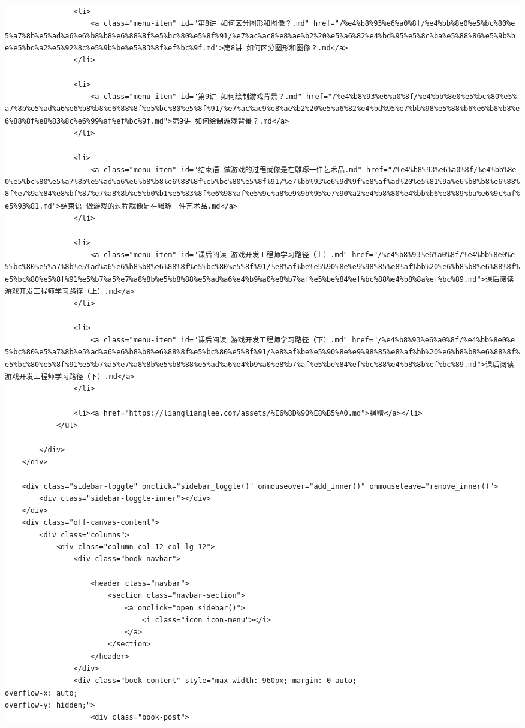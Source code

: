                     <li>
                        <a class="menu-item" id="第8讲 如何区分图形和图像？.md" href="/%e4%b8%93%e6%a0%8f/%e4%bb%8e0%e5%bc%80%e5%a7%8b%e5%ad%a6%e6%b8%b8%e6%88%8f%e5%bc%80%e5%8f%91/%e7%ac%ac8%e8%ae%b2%20%e5%a6%82%e4%bd%95%e5%8c%ba%e5%88%86%e5%9b%be%e5%bd%a2%e5%92%8c%e5%9b%be%e5%83%8f%ef%bc%9f.md">第8讲 如何区分图形和图像？.md</a>
                    </li>
                    
                    <li>
                        <a class="menu-item" id="第9讲 如何绘制游戏背景？.md" href="/%e4%b8%93%e6%a0%8f/%e4%bb%8e0%e5%bc%80%e5%a7%8b%e5%ad%a6%e6%b8%b8%e6%88%8f%e5%bc%80%e5%8f%91/%e7%ac%ac9%e8%ae%b2%20%e5%a6%82%e4%bd%95%e7%bb%98%e5%88%b6%e6%b8%b8%e6%88%8f%e8%83%8c%e6%99%af%ef%bc%9f.md">第9讲 如何绘制游戏背景？.md</a>
                    </li>
                    
                    <li>
                        <a class="menu-item" id="结束语 做游戏的过程就像是在雕琢一件艺术品.md" href="/%e4%b8%93%e6%a0%8f/%e4%bb%8e0%e5%bc%80%e5%a7%8b%e5%ad%a6%e6%b8%b8%e6%88%8f%e5%bc%80%e5%8f%91/%e7%bb%93%e6%9d%9f%e8%af%ad%20%e5%81%9a%e6%b8%b8%e6%88%8f%e7%9a%84%e8%bf%87%e7%a8%8b%e5%b0%b1%e5%83%8f%e6%98%af%e5%9c%a8%e9%9b%95%e7%90%a2%e4%b8%80%e4%bb%b6%e8%89%ba%e6%9c%af%e5%93%81.md">结束语 做游戏的过程就像是在雕琢一件艺术品.md</a>
                    </li>
                    
                    <li>
                        <a class="menu-item" id="课后阅读 游戏开发工程师学习路径（上）.md" href="/%e4%b8%93%e6%a0%8f/%e4%bb%8e0%e5%bc%80%e5%a7%8b%e5%ad%a6%e6%b8%b8%e6%88%8f%e5%bc%80%e5%8f%91/%e8%af%be%e5%90%8e%e9%98%85%e8%af%bb%20%e6%b8%b8%e6%88%8f%e5%bc%80%e5%8f%91%e5%b7%a5%e7%a8%8b%e5%b8%88%e5%ad%a6%e4%b9%a0%e8%b7%af%e5%be%84%ef%bc%88%e4%b8%8a%ef%bc%89.md">课后阅读 游戏开发工程师学习路径（上）.md</a>
                    </li>
                    
                    <li>
                        <a class="menu-item" id="课后阅读 游戏开发工程师学习路径（下）.md" href="/%e4%b8%93%e6%a0%8f/%e4%bb%8e0%e5%bc%80%e5%a7%8b%e5%ad%a6%e6%b8%b8%e6%88%8f%e5%bc%80%e5%8f%91/%e8%af%be%e5%90%8e%e9%98%85%e8%af%bb%20%e6%b8%b8%e6%88%8f%e5%bc%80%e5%8f%91%e5%b7%a5%e7%a8%8b%e5%b8%88%e5%ad%a6%e4%b9%a0%e8%b7%af%e5%be%84%ef%bc%88%e4%b8%8b%ef%bc%89.md">课后阅读 游戏开发工程师学习路径（下）.md</a>
                    </li>
                    
                    <li><a href="https://lianglianglee.com/assets/%E6%8D%90%E8%B5%A0.md">捐赠</a></li>
                </ul>

            </div>
        </div>

        <div class="sidebar-toggle" onclick="sidebar_toggle()" onmouseover="add_inner()" onmouseleave="remove_inner()">
            <div class="sidebar-toggle-inner"></div>
        </div>
        <div class="off-canvas-content">
            <div class="columns">
                <div class="column col-12 col-lg-12">
                    <div class="book-navbar">
                        
                        <header class="navbar">
                            <section class="navbar-section">
                                <a onclick="open_sidebar()">
                                    <i class="icon icon-menu"></i>
                                </a>
                            </section>
                        </header>
                    </div>
                    <div class="book-content" style="max-width: 960px; margin: 0 auto;
    overflow-x: auto;
    overflow-y: hidden;">
                        <div class="book-post">
                            